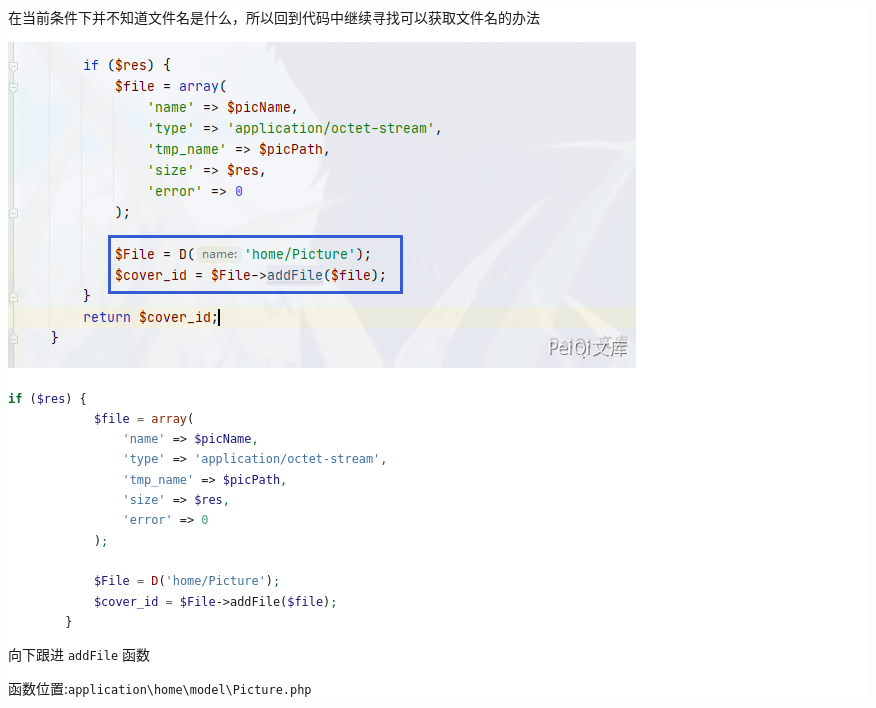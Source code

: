 

在当前条件下并不知道文件名是什么，所以回到代码中继续寻找可以获取文件名的办法



![img](../../../.vuepress/public/img/weiphp-8.png)



```php
if ($res) {
            $file = array(
                'name' => $picName,
                'type' => 'application/octet-stream',
                'tmp_name' => $picPath,
                'size' => $res,
                'error' => 0
            );

            $File = D('home/Picture');
            $cover_id = $File->addFile($file);
        }
```



向下跟进 `addFile` 函数



函数位置:`application\home\model\Picture.php`


